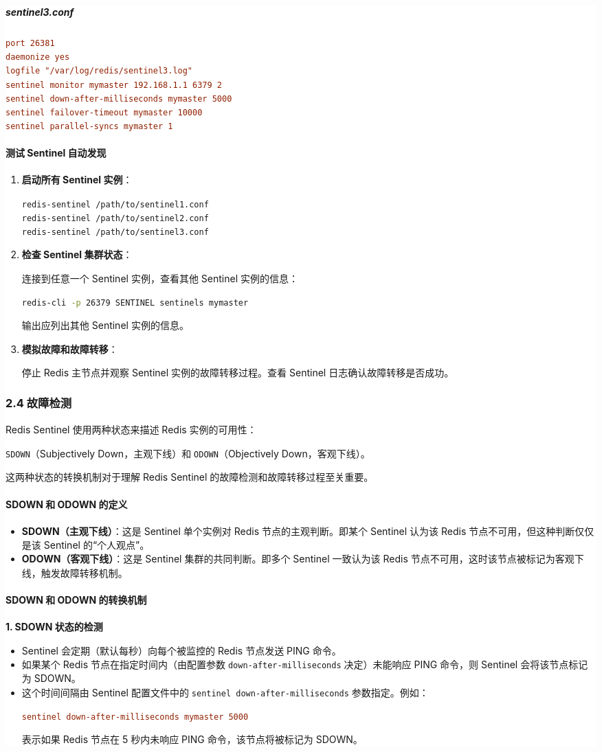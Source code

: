 ##### sentinel3.conf

```ini
port 26381
daemonize yes
logfile "/var/log/redis/sentinel3.log"
sentinel monitor mymaster 192.168.1.1 6379 2
sentinel down-after-milliseconds mymaster 5000
sentinel failover-timeout mymaster 10000
sentinel parallel-syncs mymaster 1
```

#### 测试 Sentinel 自动发现

1. **启动所有 Sentinel 实例**：

   ```sh
   redis-sentinel /path/to/sentinel1.conf
   redis-sentinel /path/to/sentinel2.conf
   redis-sentinel /path/to/sentinel3.conf
   ```

2. **检查 Sentinel 集群状态**：

   连接到任意一个 Sentinel 实例，查看其他 Sentinel 实例的信息：

   ```sh
   redis-cli -p 26379 SENTINEL sentinels mymaster
   ```

   输出应列出其他 Sentinel 实例的信息。

3. **模拟故障和故障转移**：

   停止 Redis 主节点并观察 Sentinel 实例的故障转移过程。查看 Sentinel 日志确认故障转移是否成功。


### 2.4 故障检测
Redis Sentinel 使用两种状态来描述 Redis 实例的可用性：

`SDOWN`（Subjectively Down，主观下线）和 `ODOWN`（Objectively Down，客观下线）。

这两种状态的转换机制对于理解 Redis Sentinel 的故障检测和故障转移过程至关重要。

#### SDOWN 和 ODOWN 的定义

- **SDOWN（主观下线）**：这是 Sentinel 单个实例对 Redis 节点的主观判断。即某个 Sentinel 认为该 Redis 节点不可用，但这种判断仅仅是该 Sentinel 的“个人观点”。
- **ODOWN（客观下线）**：这是 Sentinel 集群的共同判断。即多个 Sentinel 一致认为该 Redis 节点不可用，这时该节点被标记为客观下线，触发故障转移机制。

#### SDOWN 和 ODOWN 的转换机制

**1. SDOWN 状态的检测**

- Sentinel 会定期（默认每秒）向每个被监控的 Redis 节点发送 PING 命令。
- 如果某个 Redis 节点在指定时间内（由配置参数 `down-after-milliseconds` 决定）未能响应 PING 命令，则 Sentinel 会将该节点标记为 SDOWN。
- 这个时间间隔由 Sentinel 配置文件中的 `sentinel down-after-milliseconds` 参数指定。例如：
  ```ini
  sentinel down-after-milliseconds mymaster 5000
  ```
  表示如果 Redis 节点在 5 秒内未响应 PING 命令，该节点将被标记为 SDOWN。
